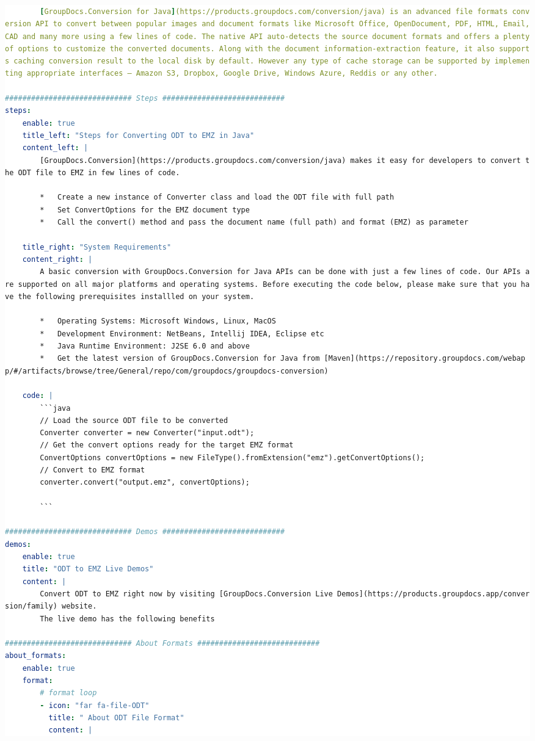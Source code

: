 ```yaml
        [GroupDocs.Conversion for Java](https://products.groupdocs.com/conversion/java) is an advanced file formats conversion API to convert between popular images and document formats like Microsoft Office, OpenDocument, PDF, HTML, Email, CAD and many more using a few lines of code. The native API auto-detects the source document formats and offers a plenty of options to customize the converted documents. Along with the document information-extraction feature, it also supports caching conversion result to the local disk by default. However any type of cache storage can be supported by implementing appropriate interfaces – Amazon S3, Dropbox, Google Drive, Windows Azure, Reddis or any other.

############################# Steps ############################
steps:
    enable: true
    title_left: "Steps for Converting ODT to EMZ in Java"
    content_left: |
        [GroupDocs.Conversion](https://products.groupdocs.com/conversion/java) makes it easy for developers to convert the ODT file to EMZ in few lines of code.

        *   Create a new instance of Converter class and load the ODT file with full path
        *   Set ConvertOptions for the EMZ document type
        *   Call the convert() method and pass the document name (full path) and format (EMZ) as parameter
        
    title_right: "System Requirements"
    content_right: |
        A basic conversion with GroupDocs.Conversion for Java APIs can be done with just a few lines of code. Our APIs are supported on all major platforms and operating systems. Before executing the code below, please make sure that you have the following prerequisites installled on your system.

        *   Operating Systems: Microsoft Windows, Linux, MacOS
        *   Development Environment: NetBeans, Intellij IDEA, Eclipse etc
        *   Java Runtime Environment: J2SE 6.0 and above
        *   Get the latest version of GroupDocs.Conversion for Java from [Maven](https://repository.groupdocs.com/webapp/#/artifacts/browse/tree/General/repo/com/groupdocs/groupdocs-conversion)
        
    code: |
        ```java
        // Load the source ODT file to be converted
        Converter converter = new Converter("input.odt");
        // Get the convert options ready for the target EMZ format
        ConvertOptions convertOptions = new FileType().fromExtension("emz").getConvertOptions();
        // Convert to EMZ format
        converter.convert("output.emz", convertOptions);
        
        ```
        
############################# Demos ############################
demos:
    enable: true
    title: "ODT to EMZ Live Demos"
    content: |
        Convert ODT to EMZ right now by visiting [GroupDocs.Conversion Live Demos](https://products.groupdocs.app/conversion/family) website.  
        The live demo has the following benefits
        
############################# About Formats ############################
about_formats:
    enable: true
    format:
        # format loop
        - icon: "far fa-file-ODT"
          title: " About ODT File Format"
          content: |
```